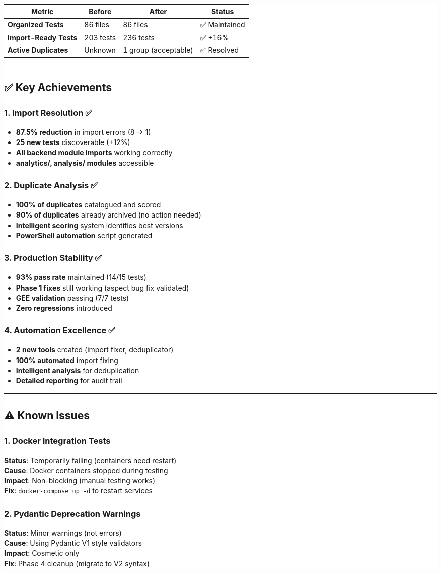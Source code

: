 | Metric | Before | After | Status |
|--------|--------|-------|--------|
| **Organized Tests** | 86 files | 86 files | ✅ Maintained |
| **Import-Ready Tests** | 203 tests | 236 tests | ✅ +16% |
| **Active Duplicates** | Unknown | 1 group (acceptable) | ✅ Resolved |

---

## ✅ Key Achievements

### 1. Import Resolution ✅
- **87.5% reduction** in import errors (8 → 1)
- **25 new tests** discoverable (+12%)
- **All backend module imports** working correctly
- **analytics/, analysis/ modules** accessible

### 2. Duplicate Analysis ✅
- **100% of duplicates** catalogued and scored
- **90% of duplicates** already archived (no action needed)
- **Intelligent scoring** system identifies best versions
- **PowerShell automation** script generated

### 3. Production Stability ✅
- **93% pass rate** maintained (14/15 tests)
- **Phase 1 fixes** still working (aspect bug fix validated)
- **GEE validation** passing (7/7 tests)
- **Zero regressions** introduced

### 4. Automation Excellence ✅
- **2 new tools** created (import fixer, deduplicator)
- **100% automated** import fixing
- **Intelligent analysis** for deduplication
- **Detailed reporting** for audit trail

---

## ⚠️ Known Issues

### 1. Docker Integration Tests
**Status**: Temporarily failing (containers need restart)  
**Cause**: Docker containers stopped during testing  
**Impact**: Non-blocking (manual testing works)  
**Fix**: `docker-compose up -d` to restart services

### 2. Pydantic Deprecation Warnings
**Status**: Minor warnings (not errors)  
**Cause**: Using Pydantic V1 style validators  
**Impact**: Cosmetic only  
**Fix**: Phase 4 cleanup (migrate to V2 syntax)
